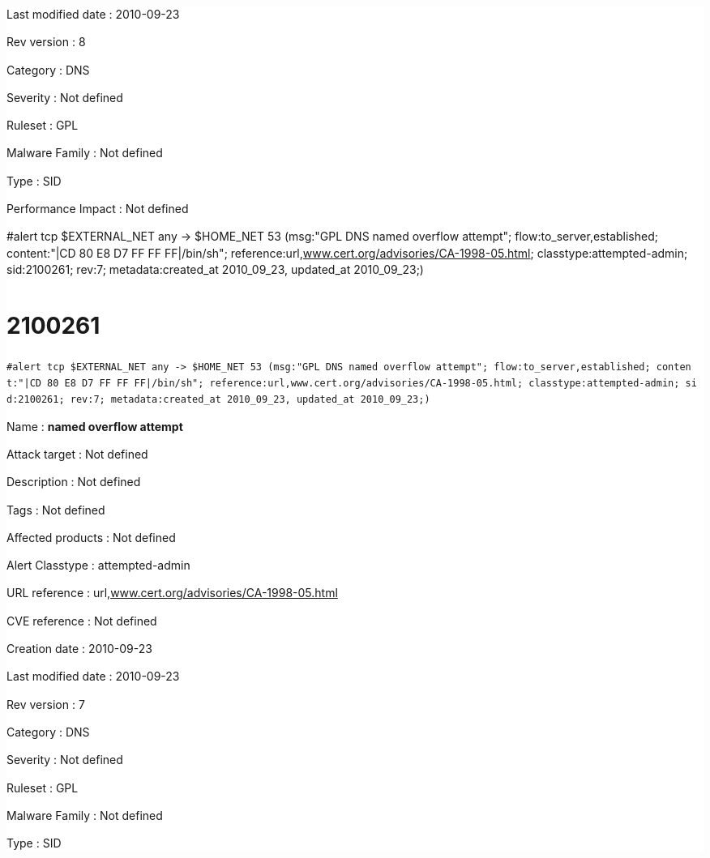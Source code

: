 Last modified date : 2010-09-23

Rev version : 8

Category : DNS

Severity : Not defined

Ruleset : GPL

Malware Family : Not defined

Type : SID

Performance Impact : Not defined



#alert tcp $EXTERNAL_NET any -> $HOME_NET 53 (msg:"GPL DNS named overflow attempt"; flow:to_server,established; content:"|CD 80 E8 D7 FF FF FF|/bin/sh"; reference:url,www.cert.org/advisories/CA-1998-05.html; classtype:attempted-admin; sid:2100261; rev:7; metadata:created_at 2010_09_23, updated_at 2010_09_23;)

# 2100261
`#alert tcp $EXTERNAL_NET any -> $HOME_NET 53 (msg:"GPL DNS named overflow attempt"; flow:to_server,established; content:"|CD 80 E8 D7 FF FF FF|/bin/sh"; reference:url,www.cert.org/advisories/CA-1998-05.html; classtype:attempted-admin; sid:2100261; rev:7; metadata:created_at 2010_09_23, updated_at 2010_09_23;)
` 

Name : **named overflow attempt** 

Attack target : Not defined

Description : Not defined

Tags : Not defined

Affected products : Not defined

Alert Classtype : attempted-admin

URL reference : url,www.cert.org/advisories/CA-1998-05.html

CVE reference : Not defined

Creation date : 2010-09-23

Last modified date : 2010-09-23

Rev version : 7

Category : DNS

Severity : Not defined

Ruleset : GPL

Malware Family : Not defined

Type : SID
